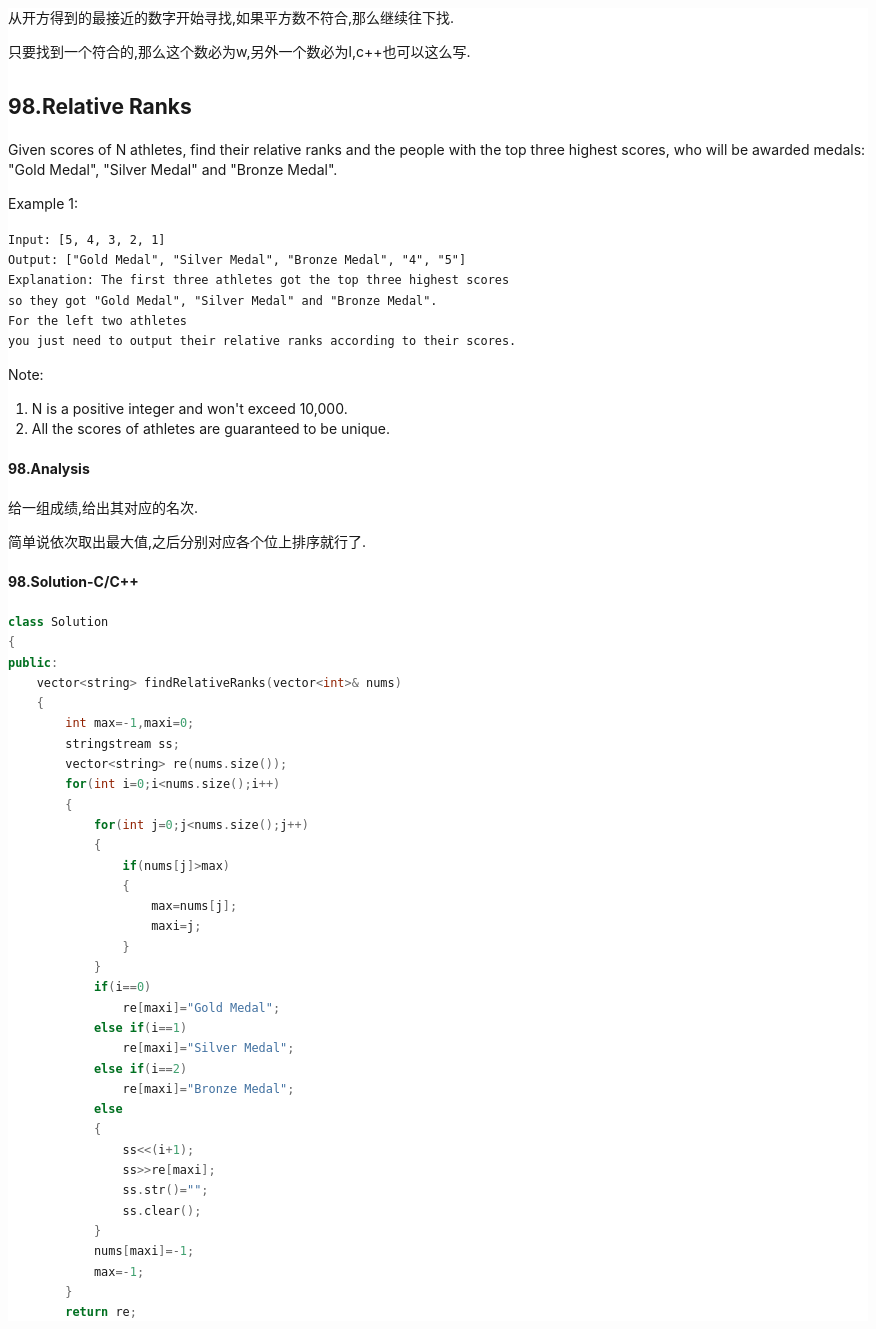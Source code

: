 从开方得到的最接近的数字开始寻找,如果平方数不符合,那么继续往下找.

只要找到一个符合的,那么这个数必为w,另外一个数必为l,c++也可以这么写.
	
## 98.Relative Ranks

Given scores of N athletes, find their relative ranks and the people with the top three highest scores, who will be awarded medals: "Gold Medal", "Silver Medal" and "Bronze Medal".

Example 1:

	Input: [5, 4, 3, 2, 1]
	Output: ["Gold Medal", "Silver Medal", "Bronze Medal", "4", "5"]
	Explanation: The first three athletes got the top three highest scores
	so they got "Gold Medal", "Silver Medal" and "Bronze Medal". 
	For the left two athletes
	you just need to output their relative ranks according to their scores.

Note:

1. N is a positive integer and won't exceed 10,000.
2. All the scores of athletes are guaranteed to be unique.

#### 98.Analysis

给一组成绩,给出其对应的名次.

简单说依次取出最大值,之后分别对应各个位上排序就行了.

#### 98.Solution-C/C++

```cpp
class Solution 
{
public:
    vector<string> findRelativeRanks(vector<int>& nums) 
    {
        int max=-1,maxi=0;
        stringstream ss;
        vector<string> re(nums.size());
        for(int i=0;i<nums.size();i++)
        {
            for(int j=0;j<nums.size();j++)
            {
                if(nums[j]>max)
                {
                    max=nums[j];
                    maxi=j;
                }
            }
            if(i==0)
                re[maxi]="Gold Medal";
            else if(i==1)
                re[maxi]="Silver Medal";
            else if(i==2)
                re[maxi]="Bronze Medal";
            else
            {
                ss<<(i+1);
                ss>>re[maxi];
                ss.str()="";
                ss.clear();
            }
            nums[maxi]=-1;
            max=-1;
        }
        return re;
```